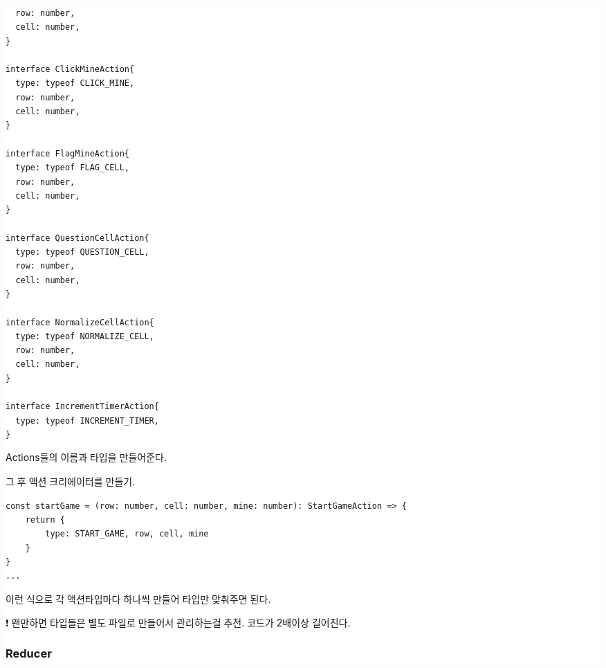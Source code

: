 ```tsx
  row: number,
  cell: number,
}

interface ClickMineAction{
  type: typeof CLICK_MINE,
  row: number,
  cell: number,
}

interface FlagMineAction{
  type: typeof FLAG_CELL,
  row: number,
  cell: number,
}

interface QuestionCellAction{
  type: typeof QUESTION_CELL,
  row: number,
  cell: number,
}

interface NormalizeCellAction{
  type: typeof NORMALIZE_CELL,
  row: number,
  cell: number,
}

interface IncrementTimerAction{
  type: typeof INCREMENT_TIMER,
}
```

Actions들의 이름과 타입을 만들어준다.

그 후 액션 크리에이터를 만들기.

```tsx
const startGame = (row: number, cell: number, mine: number): StartGameAction => {
    return {
        type: START_GAME, row, cell, mine
    }
}
...
```

이런 식으로 각 액션타입마다 하나씩 만들어 타입만 맞춰주면 된다.

❗ 왠만하면 타입들은 별도 파일로 만들어서 관리하는걸 추천. 코드가 2배이상 길어진다.



### Reducer
